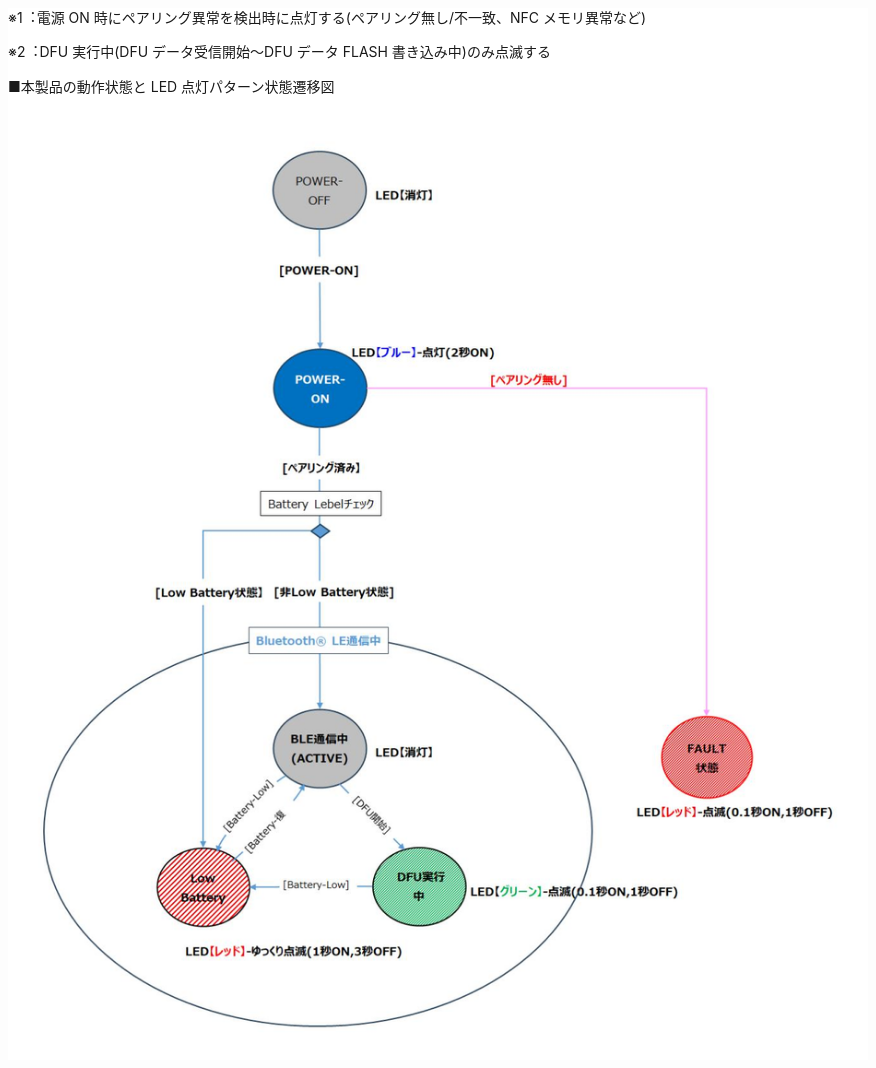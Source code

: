 ※1︓電源 ON 時にペアリング異常を検出時に点灯する(ペアリング無し/不⼀致、NFC メモリ異常など)

※2︓DFU 実⾏中(DFU データ受信開始〜DFU データ FLASH 書き込み中)のみ点滅する

■本製品の動作状態と LED 点灯パターン状態遷移図

![](_page_8_Figure_2.jpeg)
